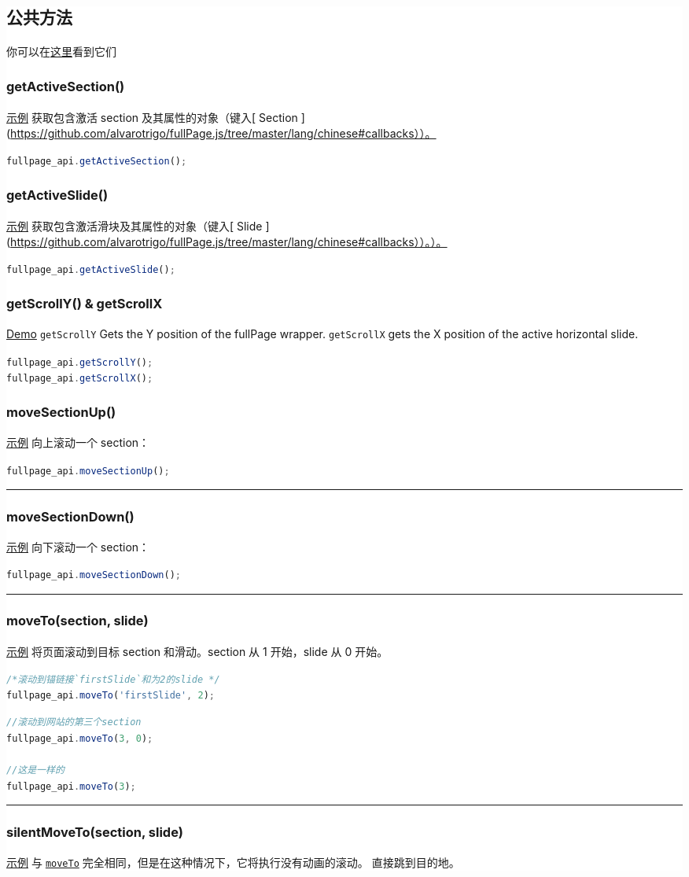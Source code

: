 ## 公共方法
你可以在[这里](https://alvarotrigo.com/fullPage/examples/methods.html)看到它们

### getActiveSection()
[示例](https://codepen.io/alvarotrigo/pen/VdpzRN/) 获取包含激活 section 及其属性的对象（键入[ Section ](https://github.com/alvarotrigo/fullPage.js/tree/master/lang/chinese#callbacks））。

```javascript
fullpage_api.getActiveSection();
```

### getActiveSlide()
[示例](https://codepen.io/alvarotrigo/pen/VdpzRN/)  获取包含激活滑块及其属性的对象（键入[ Slide ](https://github.com/alvarotrigo/fullPage.js/tree/master/lang/chinese#callbacks））。）。

```javascript
fullpage_api.getActiveSlide();
```

### getScrollY() & getScrollX
[Demo](https://codepen.io/alvarotrigo/pen/GRyGqro) `getScrollY` Gets the Y position of the fullPage wrapper. `getScrollX` gets the X position of the active horizontal slide.

```javascript
fullpage_api.getScrollY();
fullpage_api.getScrollX();
```

### moveSectionUp()
[示例](https://codepen.io/alvarotrigo/pen/GJXNMN) 向上滚动一个 section：

```javascript
fullpage_api.moveSectionUp();
```
---
### moveSectionDown()
[示例](https://codepen.io/alvarotrigo/pen/jPvVZx) 向下滚动一个 section：

```javascript
fullpage_api.moveSectionDown();
```
---
### moveTo(section, slide)
[示例](https://codepen.io/alvarotrigo/pen/doqOmY) 将页面滚动到目标 section 和滑动。section 从 1 开始，slide 从 0 开始。

```javascript
/*滚动到锚链接`firstSlide`和为2的slide */
fullpage_api.moveTo('firstSlide', 2);

```

```javascript
//滚动到网站的第三个section
fullpage_api.moveTo(3, 0);

//这是一样的
fullpage_api.moveTo(3);
```
---
### silentMoveTo(section, slide)
[示例](https://codepen.io/alvarotrigo/pen/doqOeY) 与 [`moveTo`](https://github.com/alvarotrigo/fullPage.js/tree/master/lang/chinese/#moveto%E7%AC%AC%E8%8A%82-%E5%B9%BB%E7%81%AF%E7%89%87) 完全相同，但是在这种情况下，它将执行没有动画的滚动。 直接跳到目的地。
